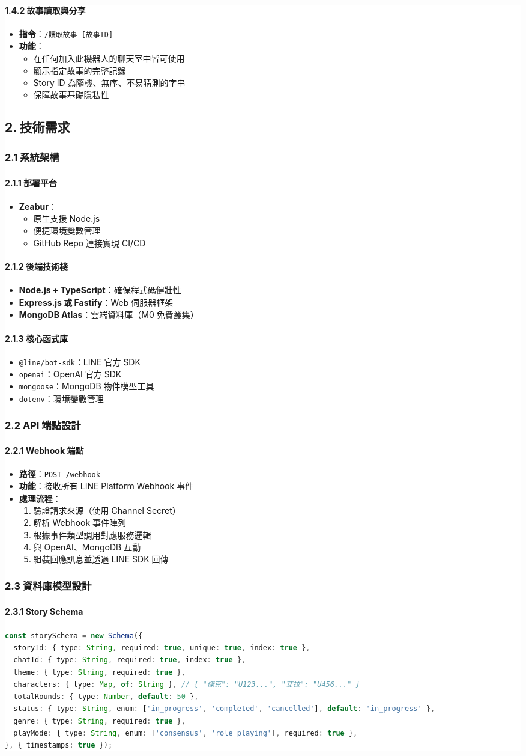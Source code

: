 #### 1.4.2 故事讀取與分享
- **指令**：`/讀取故事 [故事ID]`
- **功能**：
  - 在任何加入此機器人的聊天室中皆可使用
  - 顯示指定故事的完整記錄
  - Story ID 為隨機、無序、不易猜測的字串
  - 保障故事基礎隱私性

## 2. 技術需求

### 2.1 系統架構

#### 2.1.1 部署平台
- **Zeabur**：
  - 原生支援 Node.js
  - 便捷環境變數管理
  - GitHub Repo 連接實現 CI/CD

#### 2.1.2 後端技術棧
- **Node.js + TypeScript**：確保程式碼健壯性
- **Express.js 或 Fastify**：Web 伺服器框架
- **MongoDB Atlas**：雲端資料庫（M0 免費叢集）

#### 2.1.3 核心函式庫
- `@line/bot-sdk`：LINE 官方 SDK
- `openai`：OpenAI 官方 SDK  
- `mongoose`：MongoDB 物件模型工具
- `dotenv`：環境變數管理

### 2.2 API 端點設計

#### 2.2.1 Webhook 端點
- **路徑**：`POST /webhook`
- **功能**：接收所有 LINE Platform Webhook 事件
- **處理流程**：
  1. 驗證請求來源（使用 Channel Secret）
  2. 解析 Webhook 事件陣列
  3. 根據事件類型調用對應服務邏輯
  4. 與 OpenAI、MongoDB 互動
  5. 組裝回應訊息並透過 LINE SDK 回傳

### 2.3 資料庫模型設計

#### 2.3.1 Story Schema
```typescript
const storySchema = new Schema({
  storyId: { type: String, required: true, unique: true, index: true },
  chatId: { type: String, required: true, index: true },
  theme: { type: String, required: true },
  characters: { type: Map, of: String }, // { "傑克": "U123...", "艾拉": "U456..." }
  totalRounds: { type: Number, default: 50 },
  status: { type: String, enum: ['in_progress', 'completed', 'cancelled'], default: 'in_progress' },
  genre: { type: String, required: true },
  playMode: { type: String, enum: ['consensus', 'role_playing'], required: true },
}, { timestamps: true });
```
